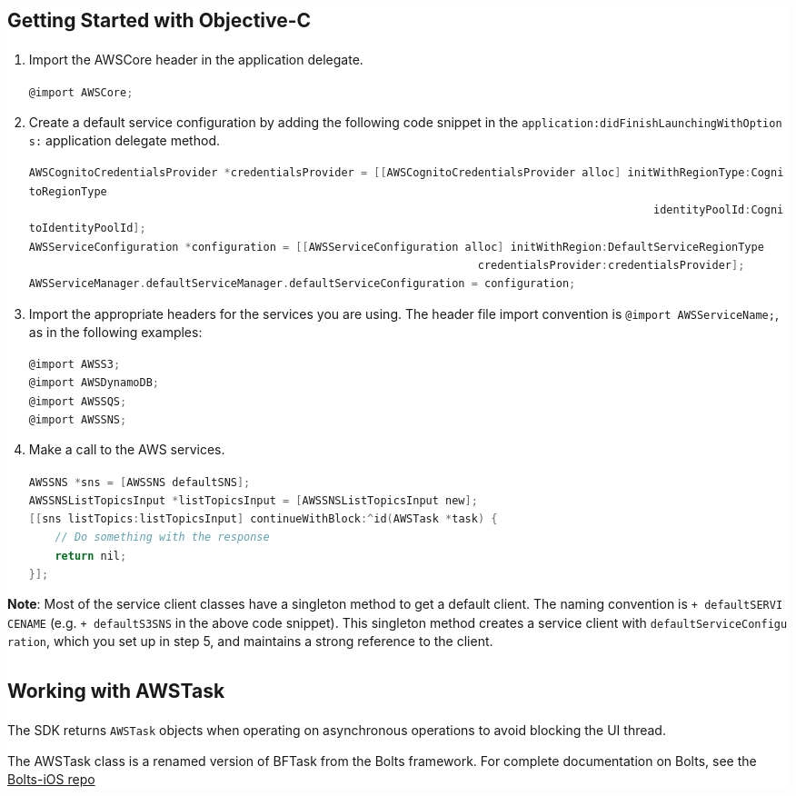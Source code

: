 ## Getting Started with Objective-C

1. Import the AWSCore header in the application delegate.
        
    ```objective-c
    @import AWSCore;
    ```

2. Create a default service configuration by adding the following code snippet in the `application:didFinishLaunchingWithOptions:` application delegate method.

    ```objective-c
    AWSCognitoCredentialsProvider *credentialsProvider = [[AWSCognitoCredentialsProvider alloc] initWithRegionType:CognitoRegionType
                                                                                                    identityPoolId:CognitoIdentityPoolId];
    AWSServiceConfiguration *configuration = [[AWSServiceConfiguration alloc] initWithRegion:DefaultServiceRegionType
                                                                         credentialsProvider:credentialsProvider];
    AWSServiceManager.defaultServiceManager.defaultServiceConfiguration = configuration;
    ```

3. Import the appropriate headers for the services you are using. The header file import convention is `@import AWSServiceName;`, as in the following examples:

    ```objective-c
    @import AWSS3;
    @import AWSDynamoDB;
    @import AWSSQS;
    @import AWSSNS;
    ```

4. Make a call to the AWS services.

    ```objective-c
    AWSSNS *sns = [AWSSNS defaultSNS];
    AWSSNSListTopicsInput *listTopicsInput = [AWSSNSListTopicsInput new];
    [[sns listTopics:listTopicsInput] continueWithBlock:^id(AWSTask *task) {
        // Do something with the response
        return nil;
    }];
    ```

**Note**: Most of the service client classes have a singleton method to get a default client. The naming convention is `+ defaultSERVICENAME` (e.g. `+ defaultS3SNS` in the above code snippet). This singleton method creates a service client with `defaultServiceConfiguration`, which you set up in step 5, and maintains a strong reference to the client.

## Working with AWSTask

The SDK returns `AWSTask` objects when operating on asynchronous operations to avoid blocking the UI thread.

The AWSTask class is a renamed version of BFTask from the Bolts framework. For complete documentation on Bolts, see the [Bolts-iOS repo](https://github.com/BoltsFramework/Bolts-ObjC)
